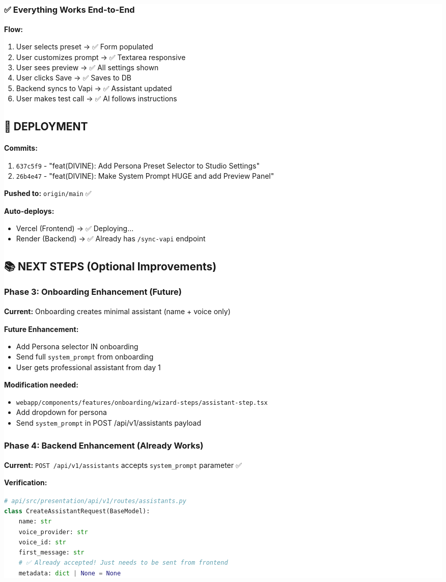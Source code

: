 ```bash
```

### ✅ Everything Works End-to-End

**Flow:**
1. User selects preset → ✅ Form populated
2. User customizes prompt → ✅ Textarea responsive
3. User sees preview → ✅ All settings shown
4. User clicks Save → ✅ Saves to DB
5. Backend syncs to Vapi → ✅ Assistant updated
6. User makes test call → ✅ AI follows instructions

## 🚀 DEPLOYMENT

**Commits:**
1. `637c5f9` - "feat(DIVINE): Add Persona Preset Selector to Studio Settings"
2. `26b4e47` - "feat(DIVINE): Make System Prompt HUGE and add Preview Panel"

**Pushed to:** `origin/main` ✅

**Auto-deploys:**
- Vercel (Frontend) → ✅ Deploying...
- Render (Backend) → ✅ Already has `/sync-vapi` endpoint

## 📚 NEXT STEPS (Optional Improvements)

### Phase 3: Onboarding Enhancement (Future)

**Current:** Onboarding creates minimal assistant (name + voice only)

**Future Enhancement:**
- Add Persona selector IN onboarding
- Send full `system_prompt` from onboarding
- User gets professional assistant from day 1

**Modification needed:**
- `webapp/components/features/onboarding/wizard-steps/assistant-step.tsx`
- Add dropdown for persona
- Send `system_prompt` in POST /api/v1/assistants payload

### Phase 4: Backend Enhancement (Already Works)

**Current:** `POST /api/v1/assistants` accepts `system_prompt` parameter ✅

**Verification:**
```python
# api/src/presentation/api/v1/routes/assistants.py
class CreateAssistantRequest(BaseModel):
    name: str
    voice_provider: str
    voice_id: str
    first_message: str
    # ✅ Already accepted! Just needs to be sent from frontend
    metadata: dict | None = None
```
